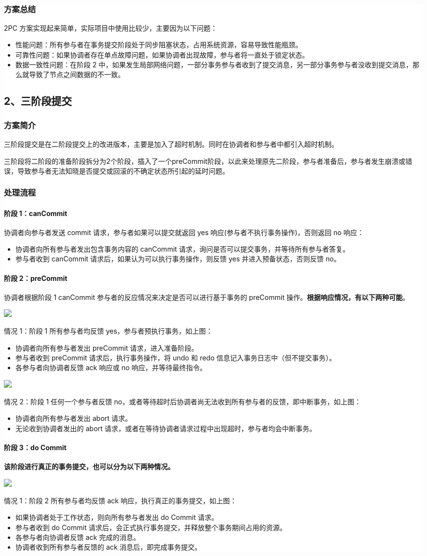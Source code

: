 ### 方案总结

2PC 方案实现起来简单，实际项目中使用比较少，主要因为以下问题：

* 性能问题：所有参与者在事务提交阶段处于同步阻塞状态，占用系统资源，容易导致性能瓶颈。
* 可靠性问题：如果协调者存在单点故障问题，如果协调者出现故障，参与者将一直处于锁定状态。
* 数据一致性问题：在阶段 2 中，如果发生局部网络问题，一部分事务参与者收到了提交消息，另一部分事务参与者没收到提交消息，那么就导致了节点之间数据的不一致。

## **2、三阶段提交**

### **方案简介**

三阶段提交是在二阶段提交上的改进版本，主要是加入了超时机制。同时在协调者和参与者中都引入超时机制。

三阶段将二阶段的准备阶段拆分为2个阶段，插入了一个preCommit阶段，以此来处理原先二阶段，参与者准备后，参与者发生崩溃或错误，导致参与者无法知晓是否提交或回滚的不确定状态所引起的延时问题。

### 处理流程

#### 阶段 1：canCommit

协调者向参与者发送 commit 请求，参与者如果可以提交就返回 yes 响应(参与者不执行事务操作)，否则返回 no 响应：

* 协调者向所有参与者发出包含事务内容的 canCommit 请求，询问是否可以提交事务，并等待所有参与者答复。
* 参与者收到 canCommit 请求后，如果认为可以执行事务操作，则反馈 yes 并进入预备状态，否则反馈 no。

#### 阶段 2：preCommit

协调者根据阶段 1 canCommit 参与者的反应情况来决定是否可以进行基于事务的 preCommit 操作。**根据响应情况，有以下两种可能**。

![](http://5b0988e595225.cdn.sohucs.com/images/20190219/667459a07fb84188823cc8615f74fef1.jpeg?mprfK=http%3A%2F%2Fwww.sohu.com%2F)

情况 1：阶段 1 所有参与者均反馈 yes，参与者预执行事务，如上图：

* 协调者向所有参与者发出 preCommit 请求，进入准备阶段。
* 参与者收到 preCommit 请求后，执行事务操作，将 undo 和 redo 信息记入事务日志中（但不提交事务）。
* 各参与者向协调者反馈 ack 响应或 no 响应，并等待最终指令。

![](http://5b0988e595225.cdn.sohucs.com/images/20190219/5c68dc3781c144618e8a60b96b58241e.jpeg?mprfK=http%3A%2F%2Fwww.sohu.com%2F)

情况 2：阶段 1 任何一个参与者反馈 no，或者等待超时后协调者尚无法收到所有参与者的反馈，即中断事务，如上图：

* 协调者向所有参与者发出 abort 请求。
* 无论收到协调者发出的 abort 请求，或者在等待协调者请求过程中出现超时，参与者均会中断事务。

#### 阶段 3：do Commit

**该阶段进行真正的事务提交，也可以分为以下两种情况。**

![](http://5b0988e595225.cdn.sohucs.com/images/20190219/14595880d4524ad0b5a31fddd9938d74.jpeg?mprfK=http%3A%2F%2Fwww.sohu.com%2F)

情况 1：阶段 2 所有参与者均反馈 ack 响应，执行真正的事务提交，如上图：

* 如果协调者处于工作状态，则向所有参与者发出 do Commit 请求。
* 参与者收到 do Commit 请求后，会正式执行事务提交，并释放整个事务期间占用的资源。
* 各参与者向协调者反馈 ack 完成的消息。
* 协调者收到所有参与者反馈的 ack 消息后，即完成事务提交。
